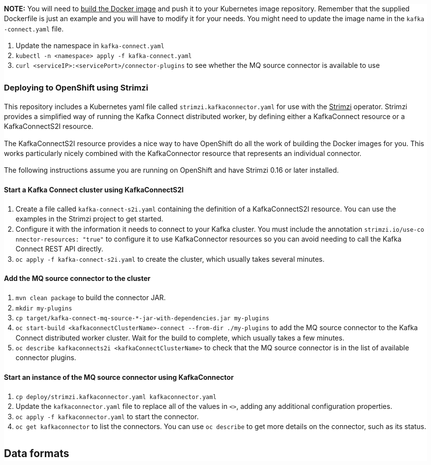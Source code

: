 **NOTE:** You will need to [build the Docker image](#running-with-docker) and push it to your Kubernetes image repository. Remember that the supplied Dockerfile is just an example and you will have to modify it for your needs. You might need to update the image name in the `kafka-connect.yaml` file.

1. Update the namespace in `kafka-connect.yaml`
1. `kubectl -n <namespace> apply -f kafka-connect.yaml`
1. `curl <serviceIP>:<servicePort>/connector-plugins` to see whether the MQ source connector is available to use

### Deploying to OpenShift using Strimzi

This repository includes a Kubernetes yaml file called `strimzi.kafkaconnector.yaml` for use with the [Strimzi](https://strimzi.io) operator. Strimzi provides a simplified way of running the Kafka Connect distributed worker, by defining either a KafkaConnect resource or a KafkaConnectS2I resource.

The KafkaConnectS2I resource provides a nice way to have OpenShift do all the work of building the Docker images for you. This works particularly nicely combined with the KafkaConnector resource that represents an individual connector.

The following instructions assume you are running on OpenShift and have Strimzi 0.16 or later installed.

#### Start a Kafka Connect cluster using KafkaConnectS2I

1. Create a file called `kafka-connect-s2i.yaml` containing the definition of a KafkaConnectS2I resource. You can use the examples in the Strimzi project to get started.
1. Configure it with the information it needs to connect to your Kafka cluster. You must include the annotation `strimzi.io/use-connector-resources: "true"` to configure it to use KafkaConnector resources so you can avoid needing to call the Kafka Connect REST API directly.
1. `oc apply -f kafka-connect-s2i.yaml` to create the cluster, which usually takes several minutes.

#### Add the MQ source connector to the cluster

1. `mvn clean package` to build the connector JAR.
1. `mkdir my-plugins`
1. `cp target/kafka-connect-mq-source-*-jar-with-dependencies.jar my-plugins`
1. `oc start-build <kafkaconnectClusterName>-connect --from-dir ./my-plugins` to add the MQ source connector to the Kafka Connect distributed worker cluster. Wait for the build to complete, which usually takes a few minutes.
1. `oc describe kafkaconnects2i <kafkaConnectClusterName>` to check that the MQ source connector is in the list of available connector plugins.

#### Start an instance of the MQ source connector using KafkaConnector

1. `cp deploy/strimzi.kafkaconnector.yaml kafkaconnector.yaml`
1. Update the `kafkaconnector.yaml` file to replace all of the values in `<>`, adding any additional configuration properties.
1. `oc apply -f kafkaconnector.yaml` to start the connector.
1. `oc get kafkaconnector` to list the connectors. You can use `oc describe` to get more details on the connector, such as its status.

## Data formats
